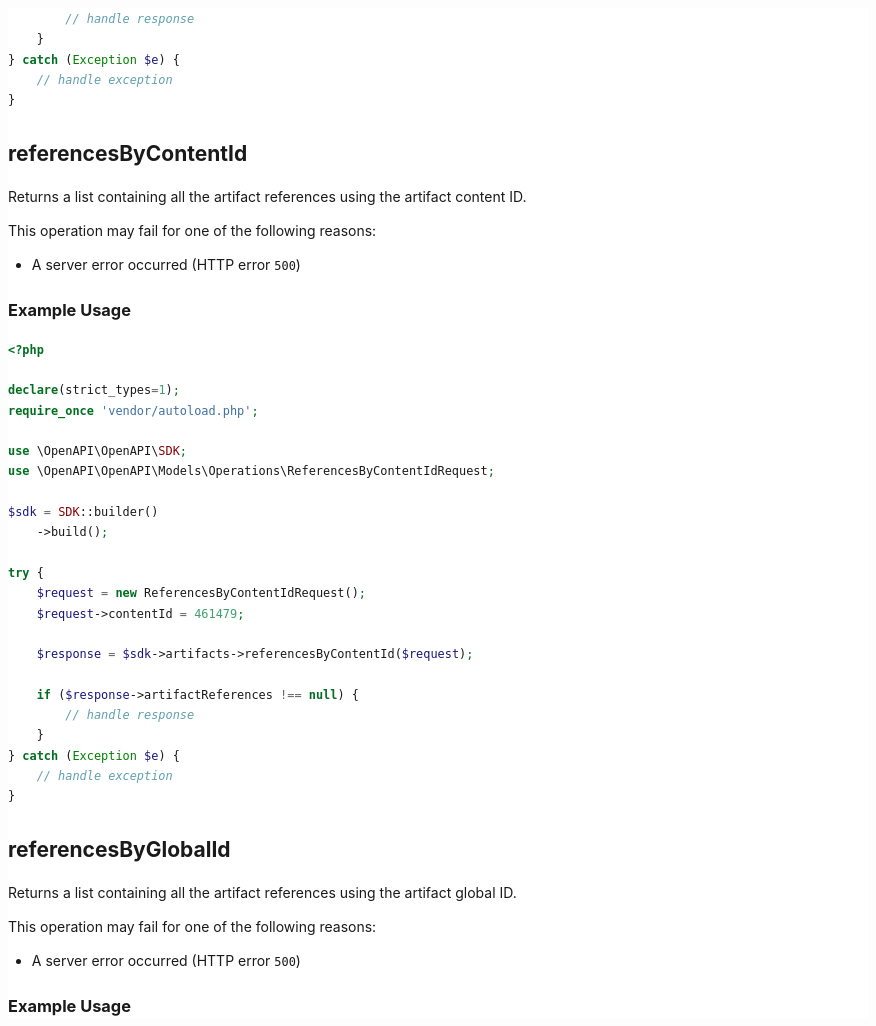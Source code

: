 ```php
        // handle response
    }
} catch (Exception $e) {
    // handle exception
}
```

## referencesByContentId

Returns a list containing all the artifact references using the artifact content ID.

This operation may fail for one of the following reasons:

* A server error occurred (HTTP error `500`)

### Example Usage

```php
<?php

declare(strict_types=1);
require_once 'vendor/autoload.php';

use \OpenAPI\OpenAPI\SDK;
use \OpenAPI\OpenAPI\Models\Operations\ReferencesByContentIdRequest;

$sdk = SDK::builder()
    ->build();

try {
    $request = new ReferencesByContentIdRequest();
    $request->contentId = 461479;

    $response = $sdk->artifacts->referencesByContentId($request);

    if ($response->artifactReferences !== null) {
        // handle response
    }
} catch (Exception $e) {
    // handle exception
}
```

## referencesByGlobalId

Returns a list containing all the artifact references using the artifact global ID.

This operation may fail for one of the following reasons:

* A server error occurred (HTTP error `500`)

### Example Usage
